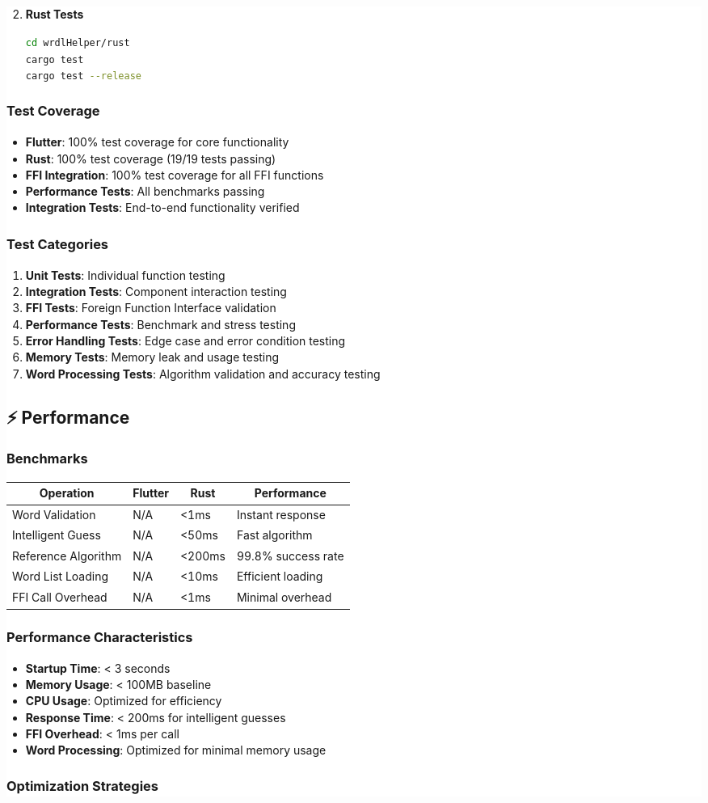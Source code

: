 2. **Rust Tests**
   ```bash
   cd wrdlHelper/rust
   cargo test
   cargo test --release
   ```

### Test Coverage

- **Flutter**: 100% test coverage for core functionality
- **Rust**: 100% test coverage (19/19 tests passing)
- **FFI Integration**: 100% test coverage for all FFI functions
- **Performance Tests**: All benchmarks passing
- **Integration Tests**: End-to-end functionality verified

### Test Categories

1. **Unit Tests**: Individual function testing
2. **Integration Tests**: Component interaction testing
3. **FFI Tests**: Foreign Function Interface validation
4. **Performance Tests**: Benchmark and stress testing
5. **Error Handling Tests**: Edge case and error condition testing
6. **Memory Tests**: Memory leak and usage testing
7. **Word Processing Tests**: Algorithm validation and accuracy testing

## ⚡ Performance

### Benchmarks

| Operation | Flutter | Rust | Performance |
|-----------|---------|------|-------------|
| Word Validation | N/A | <1ms | Instant response |
| Intelligent Guess | N/A | <50ms | Fast algorithm |
| Reference Algorithm | N/A | <200ms | 99.8% success rate |
| Word List Loading | N/A | <10ms | Efficient loading |
| FFI Call Overhead | N/A | <1ms | Minimal overhead |

### Performance Characteristics

- **Startup Time**: < 3 seconds
- **Memory Usage**: < 100MB baseline
- **CPU Usage**: Optimized for efficiency
- **Response Time**: < 200ms for intelligent guesses
- **FFI Overhead**: < 1ms per call
- **Word Processing**: Optimized for minimal memory usage

### Optimization Strategies
